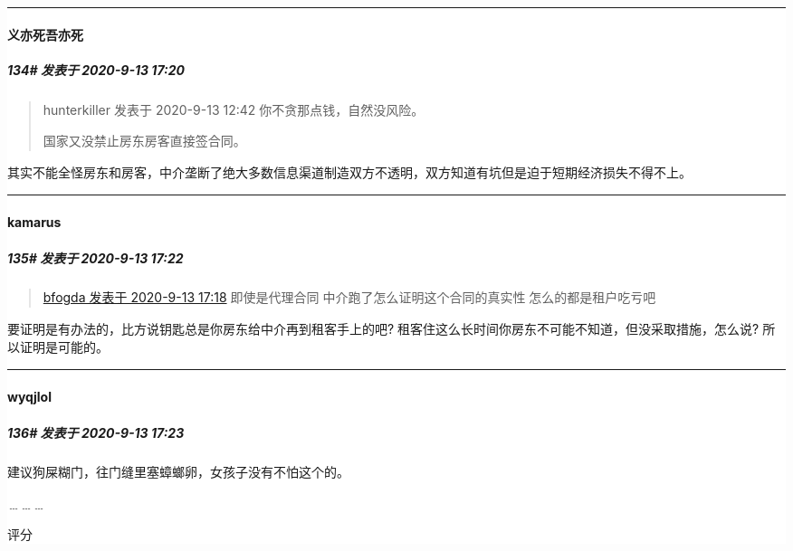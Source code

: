 





-----

####  义亦死吾亦死  
##### 134#       发表于 2020-9-13 17:20



<blockquote>hunterkiller 发表于 2020-9-13 12:42
你不贪那点钱，自然没风险。


国家又没禁止房东房客直接签合同。</blockquote>
其实不能全怪房东和房客，中介垄断了绝大多数信息渠道制造双方不透明，双方知道有坑但是迫于短期经济损失不得不上。







-----

####  kamarus  
##### 135#       发表于 2020-9-13 17:22



<blockquote><a href="httphttps://bbs.saraba1st.com/2b/forum.php?mod=redirect&amp;goto=findpost&amp;pid=48724468&amp;ptid=1959592" target="_blank">bfogda 发表于 2020-9-13 17:18</a>
即使是代理合同
中介跑了怎么证明这个合同的真实性
怎么的都是租户吃亏吧</blockquote>
要证明是有办法的，比方说钥匙总是你房东给中介再到租客手上的吧?
租客住这么长时间你房东不可能不知道，但没采取措施，怎么说?
所以证明是可能的。







-----

####  wyqjlol  
##### 136#       发表于 2020-9-13 17:23




建议狗屎糊门，往门缝里塞蟑螂卵，女孩子没有不怕这个的。



﹍﹍﹍

评分




